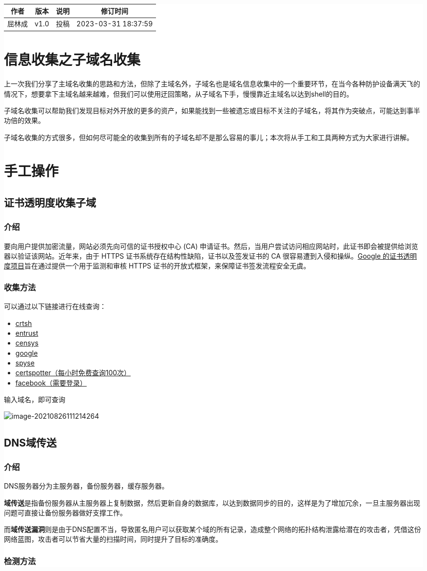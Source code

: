 | 作者   | 版本 | 说明 | 修订时间   |
| ------ | ---- | ---- | ---------- |
| 屈林成   | v1.0 | 投稿 | 2023-03-31 18:37:59 |

# 信息收集之子域名收集

上一次我们分享了主域名收集的思路和方法，但除了主域名外，子域名也是域名信息收集中的一个重要环节，在当今各种防护设备满天飞的情况下，想要拿下主域名越来越难，但我们可以使用迂回策略，从子域名下手，慢慢靠近主域名以达到shell的目的。


子域名收集可以帮助我们发现目标对外开放的更多的资产，如果能找到一些被遗忘或目标不关注的子域名，将其作为突破点，可能达到事半功倍的效果。

子域名收集的方式很多，但如何尽可能全的收集到所有的子域名却不是那么容易的事儿；本次将从手工和工具两种方式为大家进行讲解。

# 手工操作

## 证书透明度收集子域

### 介绍

要向用户提供加密流量，网站必须先向可信的证书授权中心 (CA) 申请证书。然后，当用户尝试访问相应网站时，此证书即会被提供给浏览器以验证该网站。近年来，由于 HTTPS 证书系统存在结构性缺陷，证书以及签发证书的 CA 很容易遭到入侵和操纵。[Google 的证书透明度项目](https://www.certificate-transparency.org/)旨在通过提供一个用于监测和审核 HTTPS 证书的开放式框架，来保障证书签发流程安全无虞。

### 收集方法

可以通过以下链接进行在线查询：

- [crtsh](https://crt.sh/)
- [entrust](https://www.entrust.com/ct-search/)
- [censys](https://censys.io/certificates)
- [google]( https://google.com/transparencyreport/https/ct/)
- [spyse](https://spyse.com/search/certificate)
- [certspotter（每小时免费查询100次）](https://sslmate.com/certspotter/api/)
- [facebook（需要登录）](https://developers.facebook.com/tools/ct)

输入域名，即可查询

![image-20210826111214264](%E4%BF%A1%E6%81%AF%E6%94%B6%E9%9B%86%E4%B9%8B%E5%AD%90%E5%9F%9F%E5%90%8D%E6%94%B6%E9%9B%86.assets/image-20210826111214264.png)

## DNS域传送

### 介绍

DNS服务器分为主服务器，备份服务器，缓存服务器。

**域传送**是指备份服务器从主服务器上复制数据，然后更新自身的数据库，以达到数据同步的目的，这样是为了增加冗余，一旦主服务器出现问题可直接让备份服务器做好支撑工作。

而**域传送漏洞**则是由于DNS配置不当，导致匿名用户可以获取某个域的所有记录，造成整个网络的拓扑结构泄露给潜在的攻击者，凭借这份网络蓝图，攻击者可以节省大量的扫描时间，同时提升了目标的准确度。

### 检测方法
